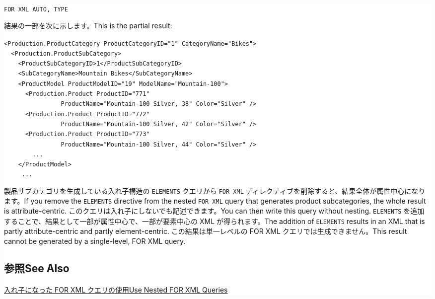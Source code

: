 ```  
FOR XML AUTO, TYPE  
```  
  
 <span data-ttu-id="c6ba2-134">結果の一部を次に示します。</span><span class="sxs-lookup"><span data-stu-id="c6ba2-134">This is the partial result:</span></span>  
  
```  
<Production.ProductCategory ProductCategoryID="1" CategoryName="Bikes">  
  <Production.ProductSubCategory>  
    <ProductSubCategoryID>1</ProductSubCategoryID>  
    <SubCategoryName>Mountain Bikes</SubCategoryName>  
    <ProductModel ProductModelID="19" ModelName="Mountain-100">  
      <Production.Product ProductID="771"   
                ProductName="Mountain-100 Silver, 38" Color="Silver" />  
      <Production.Product ProductID="772"   
                ProductName="Mountain-100 Silver, 42" Color="Silver" />  
      <Production.Product ProductID="773"   
                ProductName="Mountain-100 Silver, 44" Color="Silver" />  
        ...  
    </ProductModel>  
     ...  
```  
  
 <span data-ttu-id="c6ba2-135">製品サブカテゴリを生成している入れ子構造の `ELEMENTS` クエリから `FOR XML` ディレクティブを削除すると、結果全体が属性中心になります。</span><span class="sxs-lookup"><span data-stu-id="c6ba2-135">If you remove the `ELEMENTS` directive from the nested `FOR XML` query that generates product subcategories, the whole result is attribute-centric.</span></span> <span data-ttu-id="c6ba2-136">このクエリは入れ子にしないでも記述できます。</span><span class="sxs-lookup"><span data-stu-id="c6ba2-136">You can then write this query without nesting.</span></span> <span data-ttu-id="c6ba2-137">`ELEMENTS` を追加することで、結果として一部が属性中心で、一部が要素中心の XML が得られます。</span><span class="sxs-lookup"><span data-stu-id="c6ba2-137">The addition of `ELEMENTS` results in an XML that is partly attribute-centric and partly element-centric.</span></span> <span data-ttu-id="c6ba2-138">この結果は単一レベルの FOR XML クエリでは生成できません。</span><span class="sxs-lookup"><span data-stu-id="c6ba2-138">This result cannot be generated by a single-level, FOR XML query.</span></span>  
  
## <a name="see-also"></a><span data-ttu-id="c6ba2-139">参照</span><span class="sxs-lookup"><span data-stu-id="c6ba2-139">See Also</span></span>  
 [<span data-ttu-id="c6ba2-140">入れ子になった FOR XML クエリの使用</span><span class="sxs-lookup"><span data-stu-id="c6ba2-140">Use Nested FOR XML Queries</span></span>](use-nested-for-xml-queries.md)  
  
  
